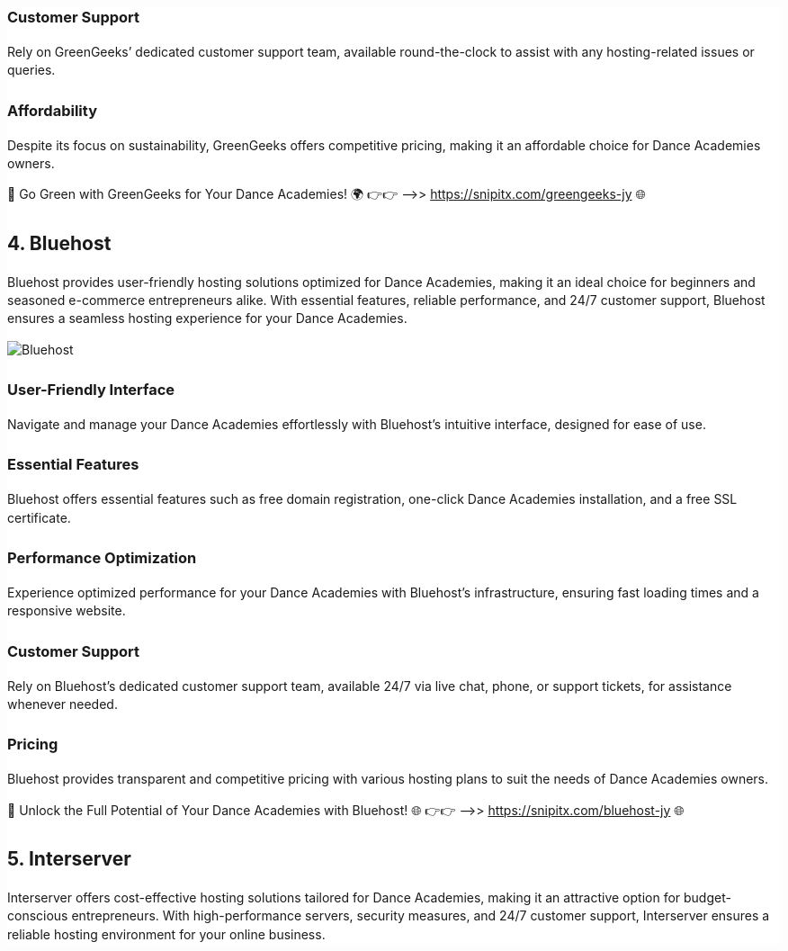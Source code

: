 ### Customer Support
Rely on GreenGeeks’ dedicated customer support team, available round-the-clock to assist with any hosting-related issues or queries.

### Affordability
Despite its focus on sustainability, GreenGeeks offers competitive pricing, making it an affordable choice for Dance Academies owners.

🌿 Go Green with GreenGeeks for Your Dance Academies! 🌍
👉👉 -->> https://snipitx.com/greengeeks-jy 🌐

## 4. Bluehost

Bluehost provides user-friendly hosting solutions optimized for Dance Academies, making it an ideal choice for beginners and seasoned e-commerce entrepreneurs alike. With essential features, reliable performance, and 24/7 customer support, Bluehost ensures a seamless hosting experience for your Dance Academies.

![Bluehost](https://i.imgur.com/PasFF9E.jpeg "Bluehost Hosting")

### User-Friendly Interface
Navigate and manage your Dance Academies effortlessly with Bluehost’s intuitive interface, designed for ease of use.

### Essential Features
Bluehost offers essential features such as free domain registration, one-click Dance Academies installation, and a free SSL certificate.

### Performance Optimization
Experience optimized performance for your Dance Academies with Bluehost’s infrastructure, ensuring fast loading times and a responsive website.

### Customer Support
Rely on Bluehost’s dedicated customer support team, available 24/7 via live chat, phone, or support tickets, for assistance whenever needed.

### Pricing
Bluehost provides transparent and competitive pricing with various hosting plans to suit the needs of Dance Academies owners.

🚀 Unlock the Full Potential of Your Dance Academies with Bluehost! 🌐
👉👉 -->> https://snipitx.com/bluehost-jy 🌐

## 5. Interserver

Interserver offers cost-effective hosting solutions tailored for Dance Academies, making it an attractive option for budget-conscious entrepreneurs. With high-performance servers, security measures, and 24/7 customer support, Interserver ensures a reliable hosting environment for your online business.
